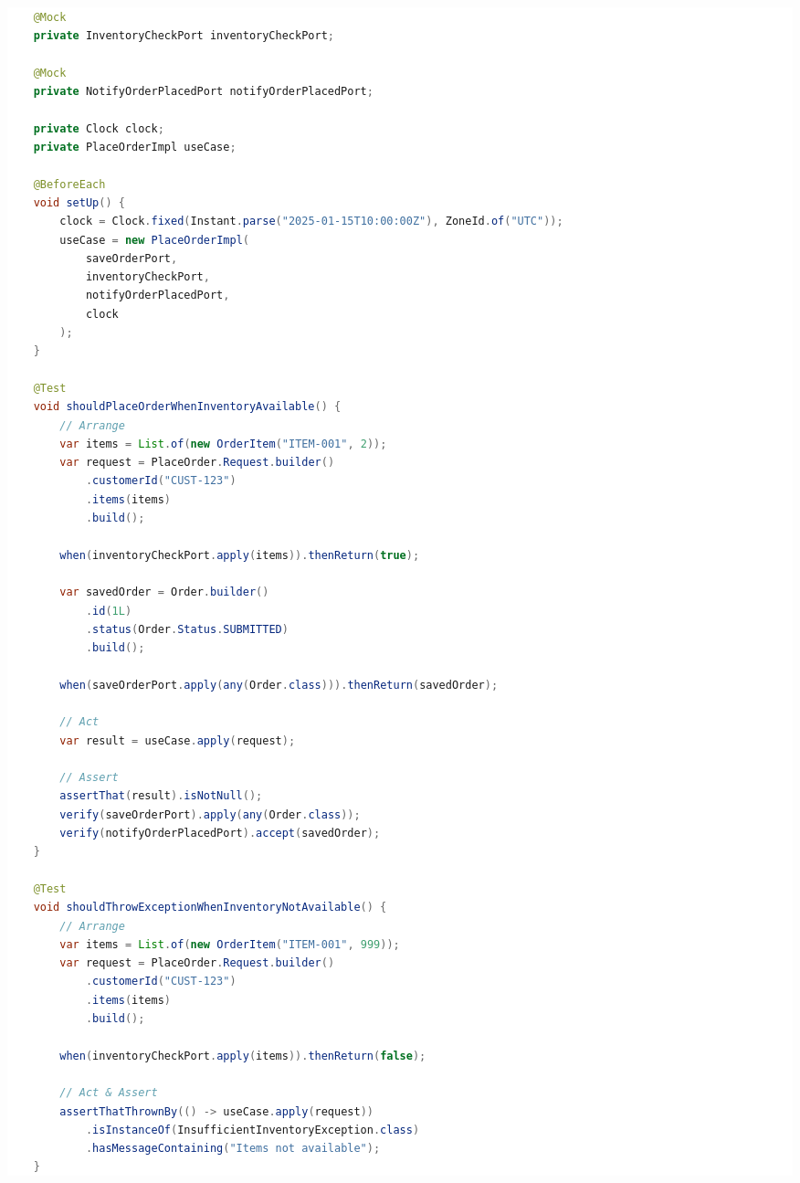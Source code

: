 ```java
    @Mock
    private InventoryCheckPort inventoryCheckPort;

    @Mock
    private NotifyOrderPlacedPort notifyOrderPlacedPort;

    private Clock clock;
    private PlaceOrderImpl useCase;

    @BeforeEach
    void setUp() {
        clock = Clock.fixed(Instant.parse("2025-01-15T10:00:00Z"), ZoneId.of("UTC"));
        useCase = new PlaceOrderImpl(
            saveOrderPort,
            inventoryCheckPort,
            notifyOrderPlacedPort,
            clock
        );
    }

    @Test
    void shouldPlaceOrderWhenInventoryAvailable() {
        // Arrange
        var items = List.of(new OrderItem("ITEM-001", 2));
        var request = PlaceOrder.Request.builder()
            .customerId("CUST-123")
            .items(items)
            .build();

        when(inventoryCheckPort.apply(items)).thenReturn(true);

        var savedOrder = Order.builder()
            .id(1L)
            .status(Order.Status.SUBMITTED)
            .build();

        when(saveOrderPort.apply(any(Order.class))).thenReturn(savedOrder);

        // Act
        var result = useCase.apply(request);

        // Assert
        assertThat(result).isNotNull();
        verify(saveOrderPort).apply(any(Order.class));
        verify(notifyOrderPlacedPort).accept(savedOrder);
    }

    @Test
    void shouldThrowExceptionWhenInventoryNotAvailable() {
        // Arrange
        var items = List.of(new OrderItem("ITEM-001", 999));
        var request = PlaceOrder.Request.builder()
            .customerId("CUST-123")
            .items(items)
            .build();

        when(inventoryCheckPort.apply(items)).thenReturn(false);

        // Act & Assert
        assertThatThrownBy(() -> useCase.apply(request))
            .isInstanceOf(InsufficientInventoryException.class)
            .hasMessageContaining("Items not available");
    }
```